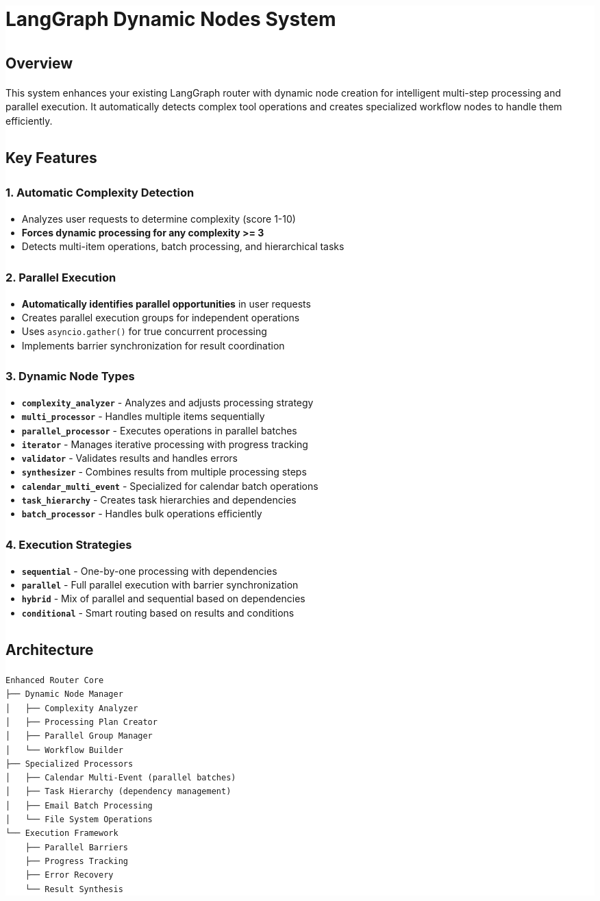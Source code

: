 # LangGraph Dynamic Nodes System

## Overview

This system enhances your existing LangGraph router with dynamic node creation for intelligent multi-step processing and parallel execution. It automatically detects complex tool operations and creates specialized workflow nodes to handle them efficiently.

## Key Features

### 1. **Automatic Complexity Detection**
- Analyzes user requests to determine complexity (score 1-10)
- **Forces dynamic processing for any complexity >= 3**
- Detects multi-item operations, batch processing, and hierarchical tasks

### 2. **Parallel Execution**
- **Automatically identifies parallel opportunities** in user requests
- Creates parallel execution groups for independent operations
- Uses `asyncio.gather()` for true concurrent processing
- Implements barrier synchronization for result coordination

### 3. **Dynamic Node Types**
- **`complexity_analyzer`** - Analyzes and adjusts processing strategy
- **`multi_processor`** - Handles multiple items sequentially
- **`parallel_processor`** - Executes operations in parallel batches
- **`iterator`** - Manages iterative processing with progress tracking
- **`validator`** - Validates results and handles errors
- **`synthesizer`** - Combines results from multiple processing steps
- **`calendar_multi_event`** - Specialized for calendar batch operations
- **`task_hierarchy`** - Creates task hierarchies and dependencies
- **`batch_processor`** - Handles bulk operations efficiently

### 4. **Execution Strategies**
- **`sequential`** - One-by-one processing with dependencies
- **`parallel`** - Full parallel execution with barrier synchronization
- **`hybrid`** - Mix of parallel and sequential based on dependencies
- **`conditional`** - Smart routing based on results and conditions

## Architecture

```
Enhanced Router Core
├── Dynamic Node Manager
│   ├── Complexity Analyzer
│   ├── Processing Plan Creator
│   ├── Parallel Group Manager
│   └── Workflow Builder
├── Specialized Processors
│   ├── Calendar Multi-Event (parallel batches)
│   ├── Task Hierarchy (dependency management)
│   ├── Email Batch Processing
│   └── File System Operations
└── Execution Framework
    ├── Parallel Barriers
    ├── Progress Tracking
    ├── Error Recovery
    └── Result Synthesis
```
